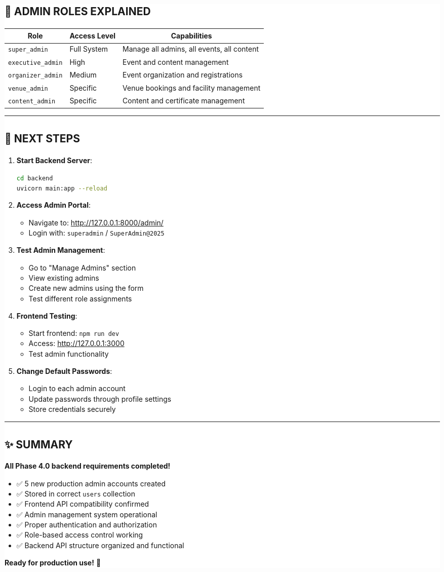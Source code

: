 
## 🎯 ADMIN ROLES EXPLAINED

| Role | Access Level | Capabilities |
|------|--------------|-------------|
| `super_admin` | Full System | Manage all admins, all events, all content |
| `executive_admin` | High | Event and content management |
| `organizer_admin` | Medium | Event organization and registrations |
| `venue_admin` | Specific | Venue bookings and facility management |
| `content_admin` | Specific | Content and certificate management |

---

## 🚀 NEXT STEPS

1. **Start Backend Server**:
   ```bash
   cd backend
   uvicorn main:app --reload
   ```

2. **Access Admin Portal**:
   - Navigate to: http://127.0.0.1:8000/admin/
   - Login with: `superadmin` / `SuperAdmin@2025`

3. **Test Admin Management**:
   - Go to "Manage Admins" section
   - View existing admins
   - Create new admins using the form
   - Test different role assignments

4. **Frontend Testing**:
   - Start frontend: `npm run dev`
   - Access: http://127.0.0.1:3000
   - Test admin functionality

5. **Change Default Passwords**:
   - Login to each admin account
   - Update passwords through profile settings
   - Store credentials securely

---

## ✨ SUMMARY

**All Phase 4.0 backend requirements completed!**

- ✅ 5 new production admin accounts created
- ✅ Stored in correct `users` collection 
- ✅ Frontend API compatibility confirmed
- ✅ Admin management system operational
- ✅ Proper authentication and authorization
- ✅ Role-based access control working
- ✅ Backend API structure organized and functional

**Ready for production use!** 🎊
